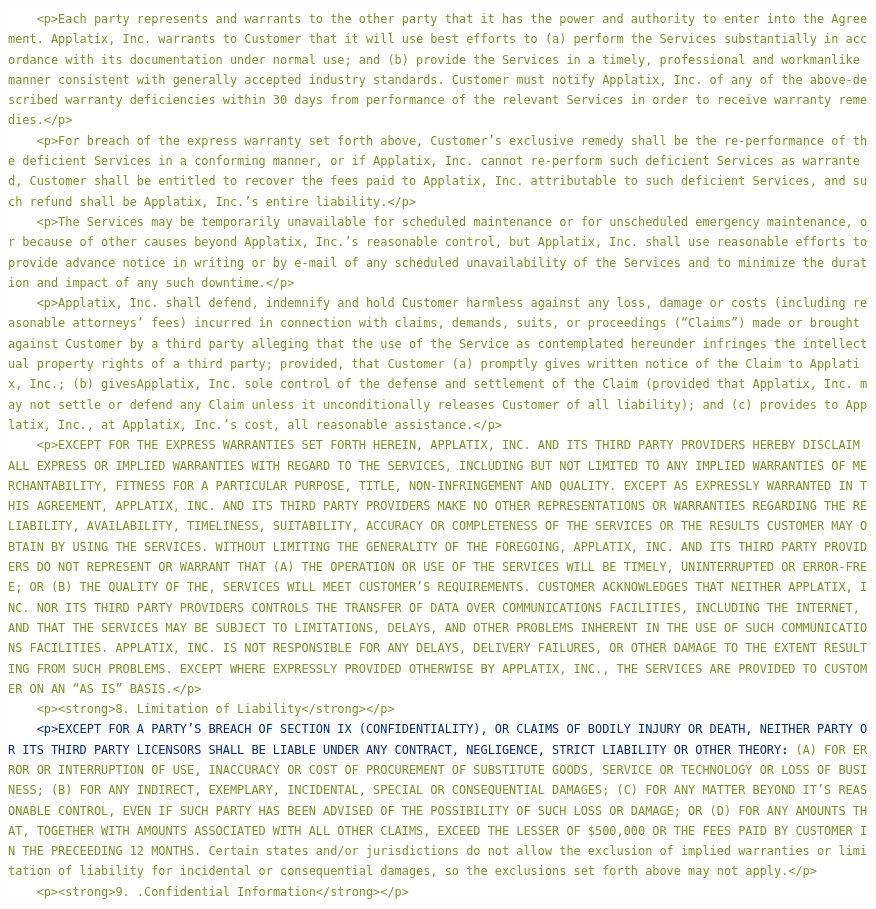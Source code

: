 ```yaml
    <p>Each party represents and warrants to the other party that it has the power and authority to enter into the Agreement. Applatix, Inc. warrants to Customer that it will use best efforts to (a) perform the Services substantially in accordance with its documentation under normal use; and (b) provide the Services in a timely, professional and workmanlike manner consistent with generally accepted industry standards. Customer must notify Applatix, Inc. of any of the above-described warranty deficiencies within 30 days from performance of the relevant Services in order to receive warranty remedies.</p>
    <p>For breach of the express warranty set forth above, Customer’s exclusive remedy shall be the re-performance of the deficient Services in a conforming manner, or if Applatix, Inc. cannot re-perform such deficient Services as warranted, Customer shall be entitled to recover the fees paid to Applatix, Inc. attributable to such deficient Services, and such refund shall be Applatix, Inc.’s entire liability.</p>
    <p>The Services may be temporarily unavailable for scheduled maintenance or for unscheduled emergency maintenance, or because of other causes beyond Applatix, Inc.’s reasonable control, but Applatix, Inc. shall use reasonable efforts to provide advance notice in writing or by e-mail of any scheduled unavailability of the Services and to minimize the duration and impact of any such downtime.</p>
    <p>Applatix, Inc. shall defend, indemnify and hold Customer harmless against any loss, damage or costs (including reasonable attorneys’ fees) incurred in connection with claims, demands, suits, or proceedings (“Claims”) made or brought against Customer by a third party alleging that the use of the Service as contemplated hereunder infringes the intellectual property rights of a third party; provided, that Customer (a) promptly gives written notice of the Claim to Applatix, Inc.; (b) givesApplatix, Inc. sole control of the defense and settlement of the Claim (provided that Applatix, Inc. may not settle or defend any Claim unless it unconditionally releases Customer of all liability); and (c) provides to Applatix, Inc., at Applatix, Inc.’s cost, all reasonable assistance.</p>
    <p>EXCEPT FOR THE EXPRESS WARRANTIES SET FORTH HEREIN, APPLATIX, INC. AND ITS THIRD PARTY PROVIDERS HEREBY DISCLAIM ALL EXPRESS OR IMPLIED WARRANTIES WITH REGARD TO THE SERVICES, INCLUDING BUT NOT LIMITED TO ANY IMPLIED WARRANTIES OF MERCHANTABILITY, FITNESS FOR A PARTICULAR PURPOSE, TITLE, NON-INFRINGEMENT AND QUALITY. EXCEPT AS EXPRESSLY WARRANTED IN THIS AGREEMENT, APPLATIX, INC. AND ITS THIRD PARTY PROVIDERS MAKE NO OTHER REPRESENTATIONS OR WARRANTIES REGARDING THE RELIABILITY, AVAILABILITY, TIMELINESS, SUITABILITY, ACCURACY OR COMPLETENESS OF THE SERVICES OR THE RESULTS CUSTOMER MAY OBTAIN BY USING THE SERVICES. WITHOUT LIMITING THE GENERALITY OF THE FOREGOING, APPLATIX, INC. AND ITS THIRD PARTY PROVIDERS DO NOT REPRESENT OR WARRANT THAT (A) THE OPERATION OR USE OF THE SERVICES WILL BE TIMELY, UNINTERRUPTED OR ERROR-FREE; OR (B) THE QUALITY OF THE, SERVICES WILL MEET CUSTOMER’S REQUIREMENTS. CUSTOMER ACKNOWLEDGES THAT NEITHER APPLATIX, INC. NOR ITS THIRD PARTY PROVIDERS CONTROLS THE TRANSFER OF DATA OVER COMMUNICATIONS FACILITIES, INCLUDING THE INTERNET, AND THAT THE SERVICES MAY BE SUBJECT TO LIMITATIONS, DELAYS, AND OTHER PROBLEMS INHERENT IN THE USE OF SUCH COMMUNICATIONS FACILITIES. APPLATIX, INC. IS NOT RESPONSIBLE FOR ANY DELAYS, DELIVERY FAILURES, OR OTHER DAMAGE TO THE EXTENT RESULTING FROM SUCH PROBLEMS. EXCEPT WHERE EXPRESSLY PROVIDED OTHERWISE BY APPLATIX, INC., THE SERVICES ARE PROVIDED TO CUSTOMER ON AN “AS IS” BASIS.</p>
    <p><strong>8. Limitation of Liability</strong></p>
    <p>EXCEPT FOR A PARTY’S BREACH OF SECTION IX (CONFIDENTIALITY), OR CLAIMS OF BODILY INJURY OR DEATH, NEITHER PARTY OR ITS THIRD PARTY LICENSORS SHALL BE LIABLE UNDER ANY CONTRACT, NEGLIGENCE, STRICT LIABILITY OR OTHER THEORY: (A) FOR ERROR OR INTERRUPTION OF USE, INACCURACY OR COST OF PROCUREMENT OF SUBSTITUTE GOODS, SERVICE OR TECHNOLOGY OR LOSS OF BUSINESS; (B) FOR ANY INDIRECT, EXEMPLARY, INCIDENTAL, SPECIAL OR CONSEQUENTIAL DAMAGES; (C) FOR ANY MATTER BEYOND IT’S REASONABLE CONTROL, EVEN IF SUCH PARTY HAS BEEN ADVISED OF THE POSSIBILITY OF SUCH LOSS OR DAMAGE; OR (D) FOR ANY AMOUNTS THAT, TOGETHER WITH AMOUNTS ASSOCIATED WITH ALL OTHER CLAIMS, EXCEED THE LESSER OF $500,000 OR THE FEES PAID BY CUSTOMER IN THE PRECEEDING 12 MONTHS. Certain states and/or jurisdictions do not allow the exclusion of implied warranties or limitation of liability for incidental or consequential damages, so the exclusions set forth above may not apply.</p>
    <p><strong>9. .Confidential Information</strong></p>
```